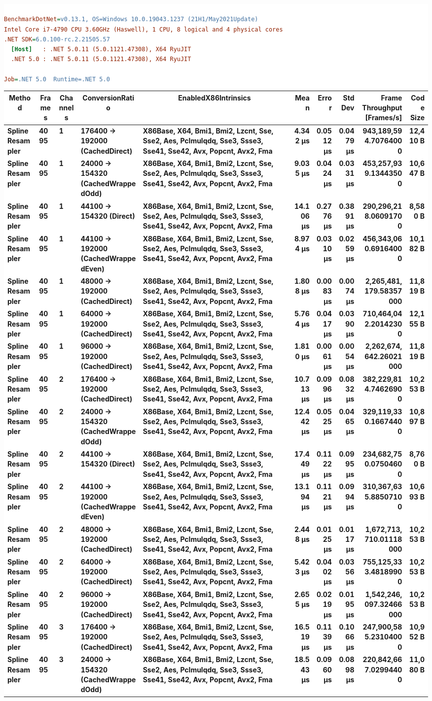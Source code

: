 ``` ini

BenchmarkDotNet=v0.13.1, OS=Windows 10.0.19043.1237 (21H1/May2021Update)
Intel Core i7-4790 CPU 3.60GHz (Haswell), 1 CPU, 8 logical and 4 physical cores
.NET SDK=6.0.100-rc.2.21505.57
  [Host]   : .NET 5.0.11 (5.0.1121.47308), X64 RyuJIT
  .NET 5.0 : .NET 5.0.11 (5.0.1121.47308), X64 RyuJIT

Job=.NET 5.0  Runtime=.NET 5.0  

```
|          Method | Frames | Channels |                     ConversionRatio |                                                                                          EnabledX86Intrinsics |       Mean |     Error |    StdDev | Frame Throughput [Frames/s] | Code Size |
|---------------- |------- |--------- |------------------------------------ |-------------------------------------------------------------------------------------------------------------- |-----------:|----------:|----------:|----------------------------:|----------:|
| **SplineResampler** |   **4095** |        **1** |     **176400 -&gt; 192000 (CachedDirect)** | **X86Base, X64, Bmi1, Bmi2, Lzcnt, Sse, Sse2, Aes, Pclmulqdq, Sse3, Ssse3, Sse41, Sse42, Avx, Popcnt, Avx2, Fma** |   **4.342 μs** | **0.0512 μs** | **0.0479 μs** |        **943,189,594.70764000** |  **12,410 B** |
| **SplineResampler** |   **4095** |        **1** |  **24000 -&gt; 154320 (CachedWrappedOdd)** | **X86Base, X64, Bmi1, Bmi2, Lzcnt, Sse, Sse2, Aes, Pclmulqdq, Sse3, Ssse3, Sse41, Sse42, Avx, Popcnt, Avx2, Fma** |   **9.035 μs** | **0.0424 μs** | **0.0331 μs** |        **453,257,939.13443500** |  **10,647 B** |
| **SplineResampler** |   **4095** |        **1** |            **44100 -&gt; 154320 (Direct)** | **X86Base, X64, Bmi1, Bmi2, Lzcnt, Sse, Sse2, Aes, Pclmulqdq, Sse3, Ssse3, Sse41, Sse42, Avx, Popcnt, Avx2, Fma** |  **14.106 μs** | **0.2776 μs** | **0.3891 μs** |        **290,296,218.06091700** |   **8,580 B** |
| **SplineResampler** |   **4095** |        **1** | **44100 -&gt; 192000 (CachedWrappedEven)** | **X86Base, X64, Bmi1, Bmi2, Lzcnt, Sse, Sse2, Aes, Pclmulqdq, Sse3, Ssse3, Sse41, Sse42, Avx, Popcnt, Avx2, Fma** |   **8.974 μs** | **0.0310 μs** | **0.0259 μs** |        **456,343,060.69164000** |  **10,182 B** |
| **SplineResampler** |   **4095** |        **1** |      **48000 -&gt; 192000 (CachedDirect)** | **X86Base, X64, Bmi1, Bmi2, Lzcnt, Sse, Sse2, Aes, Pclmulqdq, Sse3, Ssse3, Sse41, Sse42, Avx, Popcnt, Avx2, Fma** |   **1.808 μs** | **0.0083 μs** | **0.0074 μs** |      **2,265,481,179.58357000** |  **11,819 B** |
| **SplineResampler** |   **4095** |        **1** |      **64000 -&gt; 192000 (CachedDirect)** | **X86Base, X64, Bmi1, Bmi2, Lzcnt, Sse, Sse2, Aes, Pclmulqdq, Sse3, Ssse3, Sse41, Sse42, Avx, Popcnt, Avx2, Fma** |   **5.764 μs** | **0.0417 μs** | **0.0390 μs** |        **710,464,042.20142300** |  **12,155 B** |
| **SplineResampler** |   **4095** |        **1** |      **96000 -&gt; 192000 (CachedDirect)** | **X86Base, X64, Bmi1, Bmi2, Lzcnt, Sse, Sse2, Aes, Pclmulqdq, Sse3, Ssse3, Sse41, Sse42, Avx, Popcnt, Avx2, Fma** |   **1.810 μs** | **0.0061 μs** | **0.0054 μs** |      **2,262,674,642.26021000** |  **11,819 B** |
| **SplineResampler** |   **4095** |        **2** |     **176400 -&gt; 192000 (CachedDirect)** | **X86Base, X64, Bmi1, Bmi2, Lzcnt, Sse, Sse2, Aes, Pclmulqdq, Sse3, Ssse3, Sse41, Sse42, Avx, Popcnt, Avx2, Fma** |  **10.713 μs** | **0.0996 μs** | **0.0832 μs** |        **382,229,814.74626900** |  **10,253 B** |
| **SplineResampler** |   **4095** |        **2** |  **24000 -&gt; 154320 (CachedWrappedOdd)** | **X86Base, X64, Bmi1, Bmi2, Lzcnt, Sse, Sse2, Aes, Pclmulqdq, Sse3, Ssse3, Sse41, Sse42, Avx, Popcnt, Avx2, Fma** |  **12.442 μs** | **0.0525 μs** | **0.0465 μs** |        **329,119,330.16674400** |  **10,897 B** |
| **SplineResampler** |   **4095** |        **2** |            **44100 -&gt; 154320 (Direct)** | **X86Base, X64, Bmi1, Bmi2, Lzcnt, Sse, Sse2, Aes, Pclmulqdq, Sse3, Ssse3, Sse41, Sse42, Avx, Popcnt, Avx2, Fma** |  **17.449 μs** | **0.1122 μs** | **0.0995 μs** |        **234,682,750.07504600** |   **8,760 B** |
| **SplineResampler** |   **4095** |        **2** | **44100 -&gt; 192000 (CachedWrappedEven)** | **X86Base, X64, Bmi1, Bmi2, Lzcnt, Sse, Sse2, Aes, Pclmulqdq, Sse3, Ssse3, Sse41, Sse42, Avx, Popcnt, Avx2, Fma** |  **13.194 μs** | **0.1121 μs** | **0.0994 μs** |        **310,367,635.88507100** |  **10,693 B** |
| **SplineResampler** |   **4095** |        **2** |      **48000 -&gt; 192000 (CachedDirect)** | **X86Base, X64, Bmi1, Bmi2, Lzcnt, Sse, Sse2, Aes, Pclmulqdq, Sse3, Ssse3, Sse41, Sse42, Avx, Popcnt, Avx2, Fma** |   **2.448 μs** | **0.0125 μs** | **0.0117 μs** |      **1,672,713,710.01118000** |  **10,253 B** |
| **SplineResampler** |   **4095** |        **2** |      **64000 -&gt; 192000 (CachedDirect)** | **X86Base, X64, Bmi1, Bmi2, Lzcnt, Sse, Sse2, Aes, Pclmulqdq, Sse3, Ssse3, Sse41, Sse42, Avx, Popcnt, Avx2, Fma** |   **5.423 μs** | **0.0402 μs** | **0.0356 μs** |        **755,125,333.48189900** |  **10,253 B** |
| **SplineResampler** |   **4095** |        **2** |      **96000 -&gt; 192000 (CachedDirect)** | **X86Base, X64, Bmi1, Bmi2, Lzcnt, Sse, Sse2, Aes, Pclmulqdq, Sse3, Ssse3, Sse41, Sse42, Avx, Popcnt, Avx2, Fma** |   **2.655 μs** | **0.0219 μs** | **0.0195 μs** |      **1,542,246,097.32466000** |  **10,253 B** |
| **SplineResampler** |   **4095** |        **3** |     **176400 -&gt; 192000 (CachedDirect)** | **X86Base, X64, Bmi1, Bmi2, Lzcnt, Sse, Sse2, Aes, Pclmulqdq, Sse3, Ssse3, Sse41, Sse42, Avx, Popcnt, Avx2, Fma** |  **16.519 μs** | **0.1139 μs** | **0.1066 μs** |        **247,900,585.23104000** |  **10,952 B** |
| **SplineResampler** |   **4095** |        **3** |  **24000 -&gt; 154320 (CachedWrappedOdd)** | **X86Base, X64, Bmi1, Bmi2, Lzcnt, Sse, Sse2, Aes, Pclmulqdq, Sse3, Ssse3, Sse41, Sse42, Avx, Popcnt, Avx2, Fma** |  **18.543 μs** | **0.0960 μs** | **0.0898 μs** |        **220,842,667.02994400** |  **11,080 B** |
